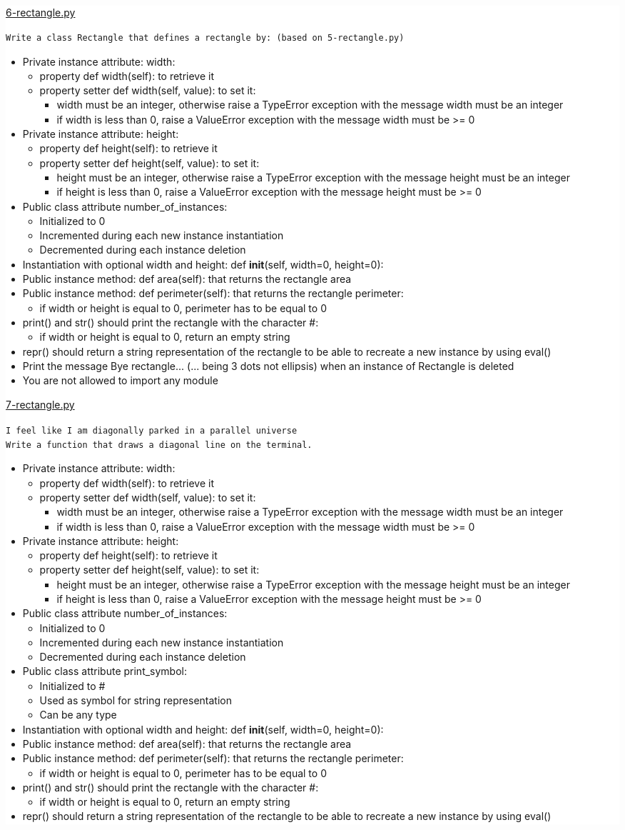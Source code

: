 [6-rectangle.py](./6-rectangle.py)
```
Write a class Rectangle that defines a rectangle by: (based on 5-rectangle.py)
```
* Private instance attribute: width:
  * property def width(self): to retrieve it
  * property setter def width(self, value): to set it: 
    * width must be an integer, otherwise raise a TypeError exception with the message width must be an integer
    * if width is less than 0, raise a ValueError exception with the message width must be >= 0
* Private instance attribute: height:
  * property def height(self): to retrieve it
  * property setter def height(self, value): to set it: 
    * height must be an integer, otherwise raise a TypeError exception with the message height must be an integer
    * if height is less than 0, raise a ValueError exception with the message height must be >= 0
* Public class attribute number_of_instances:
  * Initialized to 0
  * Incremented during each new instance instantiation
  * Decremented during each instance deletion
* Instantiation with optional width and height: def __init__(self, width=0, height=0):
* Public instance method: def area(self): that returns the rectangle area
* Public instance method: def perimeter(self): that returns the rectangle perimeter: 
  * if width or height is equal to 0, perimeter has to be equal to 0
* print() and str() should print the rectangle with the character #: 
  * if width or height is equal to 0, return an empty string
* repr() should return a string representation of the rectangle to be able to recreate a new instance by using eval() 
* Print the message Bye rectangle... (... being 3 dots not ellipsis) when an instance of Rectangle is deleted
* You are not allowed to import any module

[7-rectangle.py](./7-rectangle.py)
```
I feel like I am diagonally parked in a parallel universe
Write a function that draws a diagonal line on the terminal.
```
* Private instance attribute: width:
  * property def width(self): to retrieve it
  * property setter def width(self, value): to set it: 
    * width must be an integer, otherwise raise a TypeError exception with the message width must be an integer
    * if width is less than 0, raise a ValueError exception with the message width must be >= 0
* Private instance attribute: height:
  * property def height(self): to retrieve it
  * property setter def height(self, value): to set it: 
    * height must be an integer, otherwise raise a TypeError exception with the message height must be an integer
    * if height is less than 0, raise a ValueError exception with the message height must be >= 0
* Public class attribute number_of_instances:
  * Initialized to 0
  * Incremented during each new instance instantiation
  * Decremented during each instance deletion
* Public class attribute print_symbol: 
  * Initialized to #
  * Used as symbol for string representation
  * Can be any type
* Instantiation with optional width and height: def __init__(self, width=0, height=0):
* Public instance method: def area(self): that returns the rectangle area
* Public instance method: def perimeter(self): that returns the rectangle perimeter: 
  * if width or height is equal to 0, perimeter has to be equal to 0
* print() and str() should print the rectangle with the character #: 
  * if width or height is equal to 0, return an empty string
* repr() should return a string representation of the rectangle to be able to recreate a new instance by using eval() 